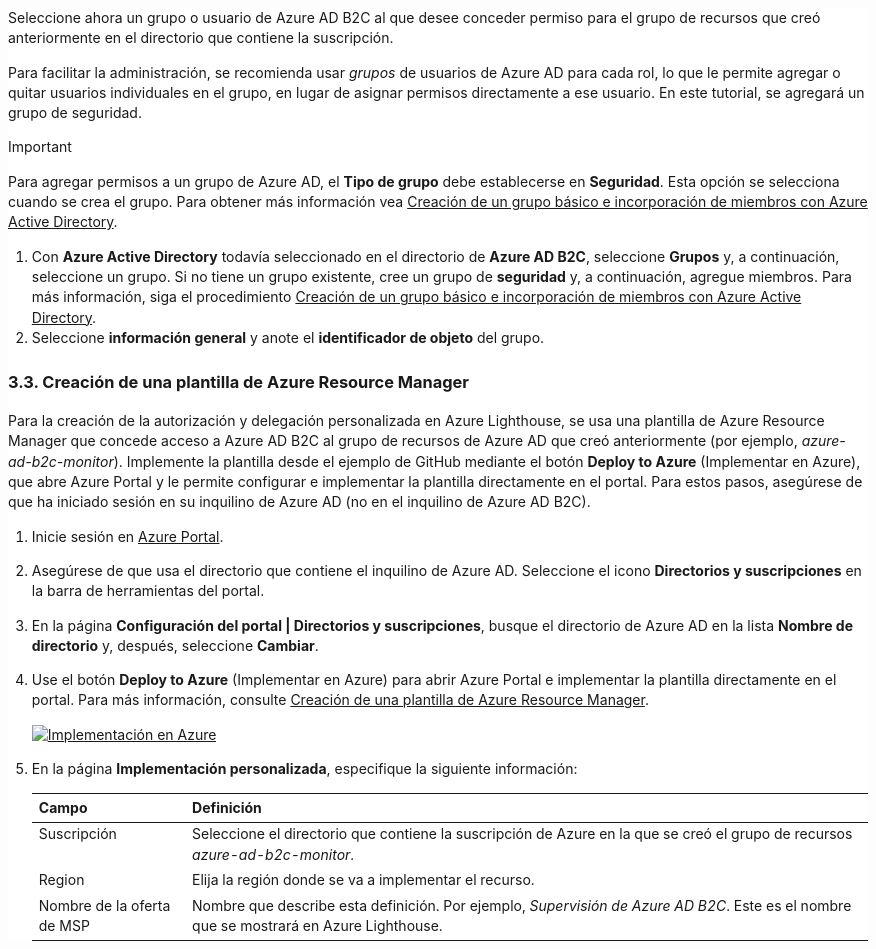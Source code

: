 Seleccione ahora un grupo o usuario de Azure AD B2C al que desee conceder permiso para el grupo de recursos que creó anteriormente en el directorio que contiene la suscripción.

Para facilitar la administración, se recomienda usar _grupos_ de usuarios de Azure AD para cada rol, lo que le permite agregar o quitar usuarios individuales en el grupo, en lugar de asignar permisos directamente a ese usuario. En este tutorial, se agregará un grupo de seguridad.

> [!IMPORTANT]
> Para agregar permisos a un grupo de Azure AD, el **Tipo de grupo** debe establecerse en **Seguridad**. Esta opción se selecciona cuando se crea el grupo. Para obtener más información vea [Creación de un grupo básico e incorporación de miembros con Azure Active Directory](../active-directory/fundamentals/active-directory-groups-create-azure-portal.md).

1. Con **Azure Active Directory** todavía seleccionado en el directorio de **Azure AD B2C**, seleccione **Grupos** y, a continuación, seleccione un grupo. Si no tiene un grupo existente, cree un grupo de **seguridad** y, a continuación, agregue miembros. Para más información, siga el procedimiento [Creación de un grupo básico e incorporación de miembros con Azure Active Directory](../active-directory/fundamentals/active-directory-groups-create-azure-portal.md).
1. Seleccione **información general** y anote el **identificador de objeto** del grupo.

### <a name="33-create-an-azure-resource-manager-template"></a>3.3. Creación de una plantilla de Azure Resource Manager

Para la creación de la autorización y delegación personalizada en Azure Lighthouse, se usa una plantilla de Azure Resource Manager que concede acceso a Azure AD B2C al grupo de recursos de Azure AD que creó anteriormente (por ejemplo, _azure-ad-b2c-monitor_). Implemente la plantilla desde el ejemplo de GitHub mediante el botón **Deploy to Azure** (Implementar en Azure), que abre Azure Portal y le permite configurar e implementar la plantilla directamente en el portal. Para estos pasos, asegúrese de que ha iniciado sesión en su inquilino de Azure AD (no en el inquilino de Azure AD B2C).

1. Inicie sesión en [Azure Portal](https://portal.azure.com).
1. Asegúrese de que usa el directorio que contiene el inquilino de Azure AD. Seleccione el icono **Directorios y suscripciones** en la barra de herramientas del portal.
1. En la página **Configuración del portal | Directorios y suscripciones**, busque el directorio de Azure AD en la lista **Nombre de directorio** y, después, seleccione **Cambiar**.
1. Use el botón **Deploy to Azure** (Implementar en Azure) para abrir Azure Portal e implementar la plantilla directamente en el portal. Para más información, consulte [Creación de una plantilla de Azure Resource Manager](../lighthouse/how-to/onboard-customer.md#create-an-azure-resource-manager-template).

   [![Implementación en Azure](https://aka.ms/deploytoazurebutton)](https://portal.azure.com/#create/Microsoft.Template/uri/https%3A%2F%2Fraw.githubusercontent.com%2Fazure-ad-b2c%2Fsiem%2Fmaster%2Ftemplates%2FrgDelegatedResourceManagement.json)

1. En la página **Implementación personalizada**, especifique la siguiente información:

   | Campo                 | Definición                                                                                                                                                                                                                                                                                                                                                                                                                                                                                                                   |
   | --------------------- | ---------------------------------------------------------------------------------------------------------------------------------------------------------------------------------------------------------------------------------------------------------------------------------------------------------------------------------------------------------------------------------------------------------------------------------------------------------------------------------------------------------------------------- |
   | Suscripción          | Seleccione el directorio que contiene la suscripción de Azure en la que se creó el grupo de recursos _azure-ad-b2c-monitor_.                                                                                                                                                                                                                                                                                                                                                                                                       |
   | Region                | Elija la región donde se va a implementar el recurso.                                                                                                                                                                                                                                                                                                                                                                                                                                                                       |
   | Nombre de la oferta de MSP        | Nombre que describe esta definición. Por ejemplo, _Supervisión de Azure AD B2C_. Este es el nombre que se mostrará en Azure Lighthouse.                                                                                                                                                                                                                                                                                                                                                                                          |